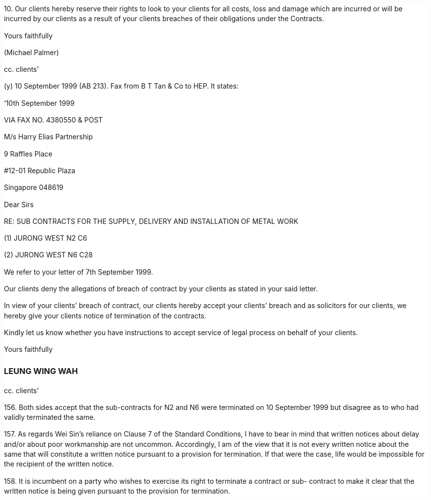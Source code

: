 10\. Our clients hereby reserve their rights to look to your clients for all costs, loss and damage which are incurred or will be incurred by our clients as a result of your clients breaches of their obligations under the Contracts. 

 Yours faithfully 

 (Michael Palmer) 

 cc. clients’ 

(y) 10 September 1999 (AB 213). Fax from B T Tan & Co to HEP. It states: 

 ‘10th September 1999 

 VIA FAX NO. 4380550 & POST 

 M/s Harry Elias Partnership 

 9 Raffles Place 

 #12-01 Republic Plaza 

 Singapore 048619 

 Dear Sirs 

 RE: SUB CONTRACTS FOR THE SUPPLY, DELIVERY AND INSTALLATION OF METAL WORK 

 (1) JURONG WEST N2 C6 

 (2) JURONG WEST N6 C28 

 We refer to your letter of 7th September 1999. 

 Our clients deny the allegations of breach of contract by your clients as stated in your said letter. 

 In view of your clients’ breach of contract, our clients hereby accept your clients’ breach and as solicitors for our clients, we hereby give your clients notice of termination of the contracts. 

 Kindly let us know whether you have instructions to accept service of legal process on behalf of your clients. 

 Yours faithfully 


### LEUNG WING WAH 

 cc. clients’ 

156\. Both sides accept that the sub-contracts for N2 and N6 were terminated on 10 September 1999 but disagree as to who had validly terminated the same. 

157\. As regards Wei Sin’s reliance on Clause 7 of the Standard Conditions, I have to bear in mind that written notices about delay and/or about poor workmanship are not uncommon. Accordingly, I am of the view that it is not every written notice about the same that will constitute a written notice pursuant to a provision for termination. If that were the case, life would be impossible for the recipient of the written notice. 

158\. It is incumbent on a party who wishes to exercise its right to terminate a contract or sub- contract to make it clear that the written notice is being given pursuant to the provision for termination. 
